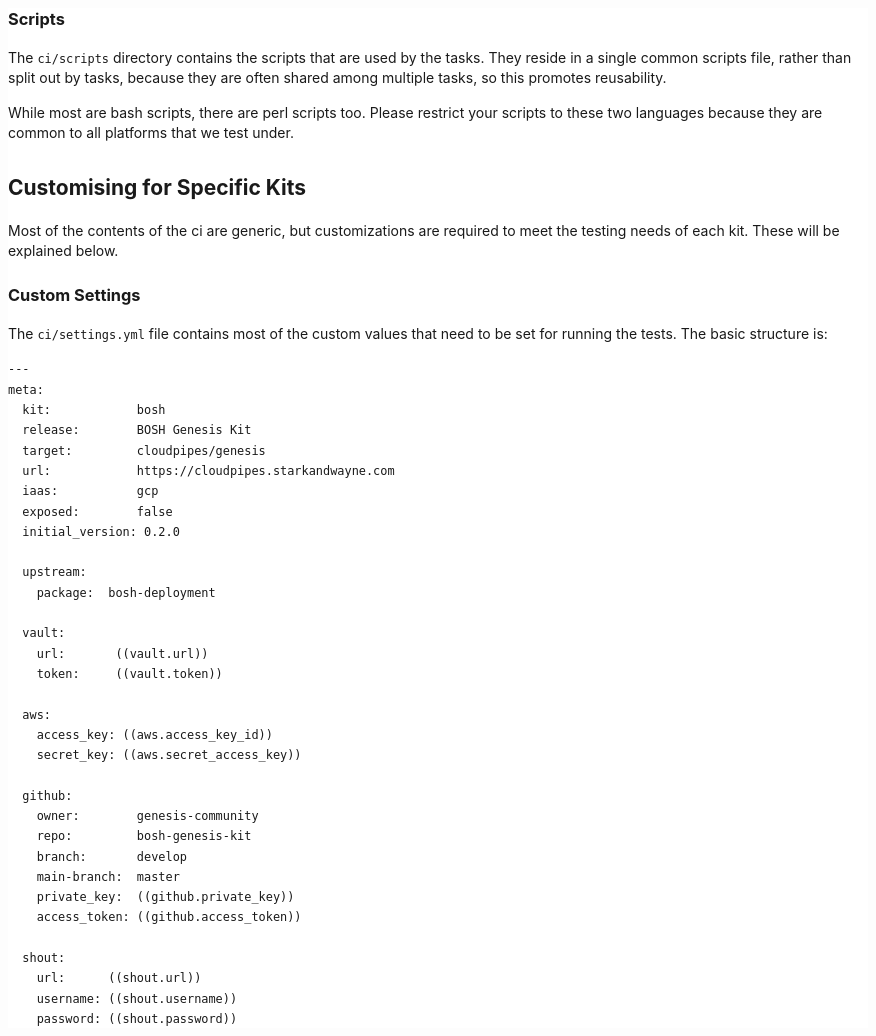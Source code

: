 ### Scripts

The `ci/scripts` directory contains the scripts that are used by the tasks.
They reside in a single common scripts file, rather than split out by tasks,
because they are often shared among multiple tasks, so this promotes
reusability.  

While most are bash scripts, there are perl scripts too.  Please restrict your
scripts to these two languages because they are common to all platforms that
we test under.

## Customising for Specific Kits

Most of the contents of the ci are generic, but customizations are required to
meet the testing needs of each kit.  These will be explained below.

### Custom Settings

The `ci/settings.yml` file contains most of the custom values that need to be
set for running the tests.  The basic structure is:

```
---
meta:
  kit:            bosh
  release:        BOSH Genesis Kit
  target:         cloudpipes/genesis
  url:            https://cloudpipes.starkandwayne.com
  iaas:           gcp
  exposed:        false
  initial_version: 0.2.0

  upstream:
    package:  bosh-deployment

  vault:
    url:       ((vault.url))
    token:     ((vault.token))

  aws:
    access_key: ((aws.access_key_id))
    secret_key: ((aws.secret_access_key))

  github:
    owner:        genesis-community
    repo:         bosh-genesis-kit
    branch:       develop
    main-branch:  master
    private_key:  ((github.private_key))
    access_token: ((github.access_token))

  shout:
    url:      ((shout.url))
    username: ((shout.username))
    password: ((shout.password))
```
